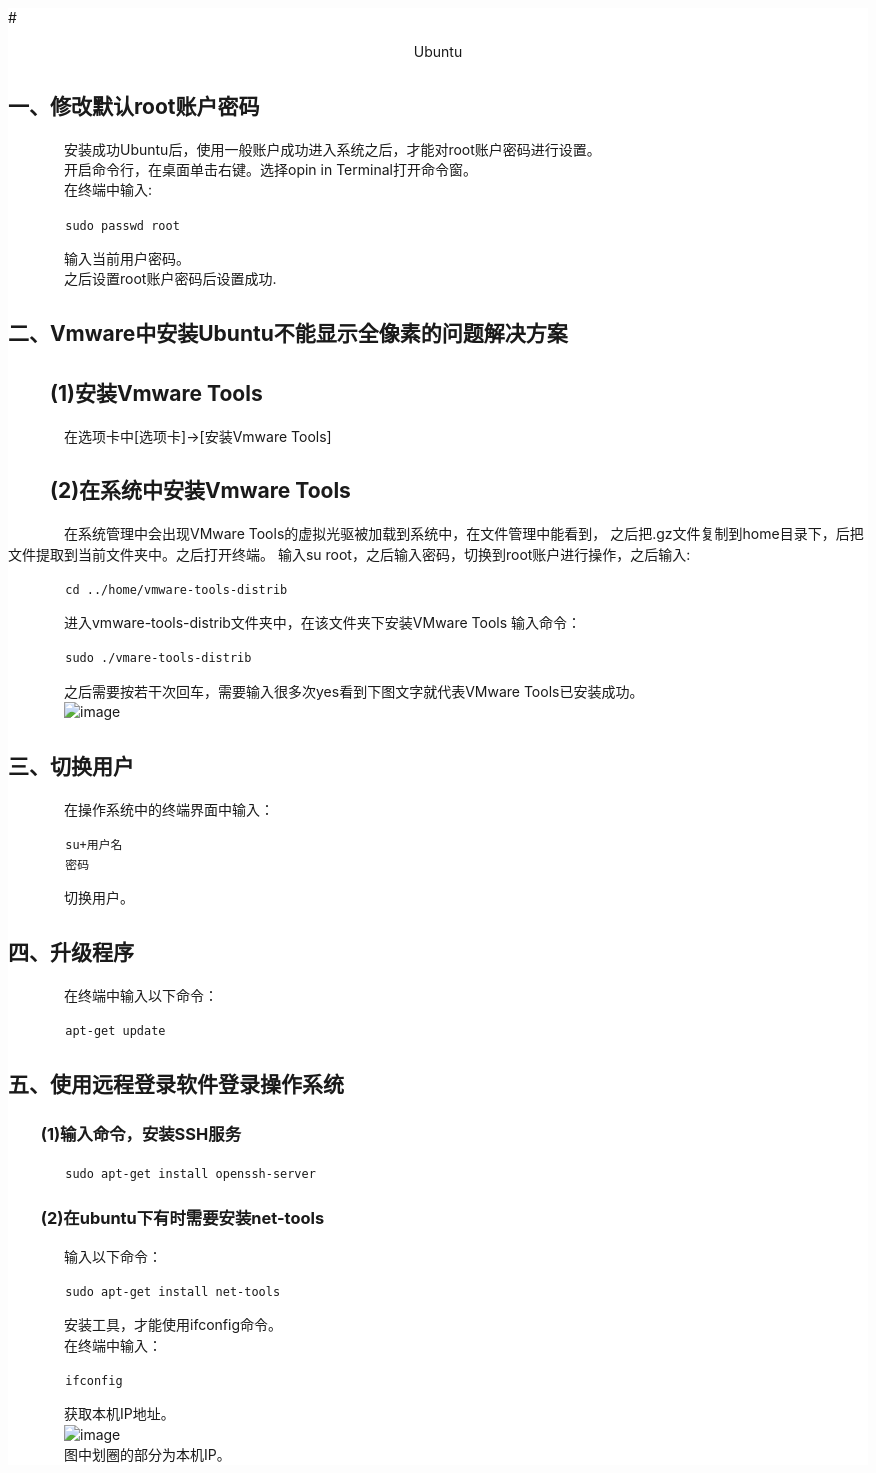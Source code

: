 #<center>Ubuntu</center>
## 一、修改默认root账户密码
&emsp;&emsp;&emsp;&emsp;安装成功Ubuntu后，使用一般账户成功进入系统之后，才能对root账户密码进行设置。<br />
&emsp;&emsp;&emsp;&emsp;开启命令行，在桌面单击右键。选择opin in Terminal打开命令窗。<br />
&emsp;&emsp;&emsp;&emsp;在终端中输入:
```
		sudo passwd root
```
&emsp;&emsp;&emsp;&emsp;输入当前用户密码。<br />
&emsp;&emsp;&emsp;&emsp;之后设置root账户密码后设置成功.<br />
## 二、Vmware中安装Ubuntu不能显示全像素的问题解决方案
## &emsp;&emsp;(1)安装Vmware Tools
&emsp;&emsp;&emsp;&emsp;在选项卡中[选项卡]->[安装Vmware Tools]<br />
## &emsp;&emsp;(2)在系统中安装Vmware Tools
&emsp;&emsp;&emsp;&emsp;在系统管理中会出现VMware Tools的虚拟光驱被加载到系统中，在文件管理中能看到，
之后把.gz文件复制到home目录下，后把文件提取到当前文件夹中。之后打开终端。
输入su root，之后输入密码，切换到root账户进行操作，之后输入:
```
		cd ../home/vmware-tools-distrib
```
&emsp;&emsp;&emsp;&emsp;进入vmware-tools-distrib文件夹中，在该文件夹下安装VMware Tools 输入命令：
```
		sudo ./vmare-tools-distrib
```
&emsp;&emsp;&emsp;&emsp;之后需要按若干次回车，需要输入很多次yes看到下图文字就代表VMware Tools已安装成功。<br />
&emsp;&emsp;&emsp;&emsp;![image](https://note.youdao.com/yws/api/personal/file/WEB73359feb634af18e19d9885f7b51c290?method=download&shareKey=c8cdd6c47db840784807fe79a894a594)
## 三、切换用户
&emsp;&emsp;&emsp;&emsp;在操作系统中的终端界面中输入：
```
		su+用户名
		密码
```
&emsp;&emsp;&emsp;&emsp;切换用户。<br />
## 四、升级程序
&emsp;&emsp;&emsp;&emsp;在终端中输入以下命令：
```
		apt-get update
```
## 五、使用远程登录软件登录操作系统
### &emsp;&emsp;(1)输入命令，安装SSH服务
```
		sudo apt-get install openssh-server
```
### &emsp;&emsp;(2)在ubuntu下有时需要安装net-tools
&emsp;&emsp;&emsp;&emsp;输入以下命令：
```
		sudo apt-get install net-tools
```
&emsp;&emsp;&emsp;&emsp;安装工具，才能使用ifconfig命令。<br />
&emsp;&emsp;&emsp;&emsp;在终端中输入：
```
		ifconfig
```
&emsp;&emsp;&emsp;&emsp;获取本机IP地址。<br />
&emsp;&emsp;&emsp;&emsp;![image](https://note.youdao.com/yws/api/personal/file/WEB84464a9dec07e85bdb2e6f0d6121d19d?method=download&shareKey=584ba3f5c4c000ae991bcdb6ddb8d6d8)<br />
&emsp;&emsp;&emsp;&emsp;图中划圈的部分为本机IP。<br />